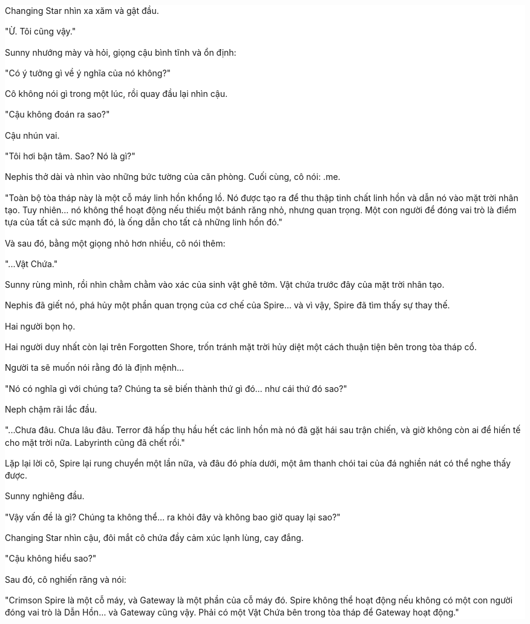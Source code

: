 Changing Star nhìn xa xăm và gật đầu.

"Ừ. Tôi cũng vậy."

Sunny nhướng mày và hỏi, giọng cậu bình tĩnh và ổn định:

"Có ý tưởng gì về ý nghĩa của nó không?"

Cô không nói gì trong một lúc, rồi quay đầu lại nhìn cậu.

"Cậu không đoán ra sao?"

Cậu nhún vai.

"Tôi hơi bận tâm. Sao? Nó là gì?"

Nephis thở dài và nhìn vào những bức tường của căn phòng. Cuối cùng, cô nói: .me.

"Toàn bộ tòa tháp này là một cỗ máy linh hồn khổng lồ. Nó được tạo ra để thu thập tinh chất linh hồn và dẫn nó vào mặt trời nhân tạo. Tuy nhiên… nó không thể hoạt động nếu thiếu một bánh răng nhỏ, nhưng quan trọng. Một con người để đóng vai trò là điểm tựa của tất cả sức mạnh đó, là ống dẫn cho tất cả những linh hồn đó."

Và sau đó, bằng một giọng nhỏ hơn nhiều, cô nói thêm:

"...Vật Chứa."

Sunny rùng mình, rồi nhìn chằm chằm vào xác của sinh vật ghê tởm. Vật chứa trước đây của mặt trời nhân tạo.

Nephis đã giết nó, phá hủy một phần quan trọng của cơ chế của Spire… và vì vậy, Spire đã tìm thấy sự thay thế.

Hai người bọn họ.

Hai người duy nhất còn lại trên Forgotten Shore, trốn tránh mặt trời hủy diệt một cách thuận tiện bên trong tòa tháp cổ.

Người ta sẽ muốn nói rằng đó là định mệnh…

"Nó có nghĩa gì với chúng ta? Chúng ta sẽ biến thành thứ gì đó… như cái thứ đó sao?"

Neph chậm rãi lắc đầu.

"...Chưa đâu. Chưa lâu đâu. Terror đã hấp thụ hầu hết các linh hồn mà nó đã gặt hái sau trận chiến, và giờ không còn ai để hiến tế cho mặt trời nữa. Labyrinth cũng đã chết rồi."

Lặp lại lời cô, Spire lại rung chuyển một lần nữa, và đâu đó phía dưới, một âm thanh chói tai của đá nghiền nát có thể nghe thấy được.

Sunny nghiêng đầu.

"Vậy vấn đề là gì? Chúng ta không thể… ra khỏi đây và không bao giờ quay lại sao?"

Changing Star nhìn cậu, đôi mắt cô chứa đầy cảm xúc lạnh lùng, cay đắng.

"Cậu không hiểu sao?"

Sau đó, cô nghiến răng và nói:

"Crimson Spire là một cỗ máy, và Gateway là một phần của cỗ máy đó. Spire không thể hoạt động nếu không có một con người đóng vai trò là Dẫn Hồn… và Gateway cũng vậy. Phải có một Vật Chứa bên trong tòa tháp để Gateway hoạt động."
